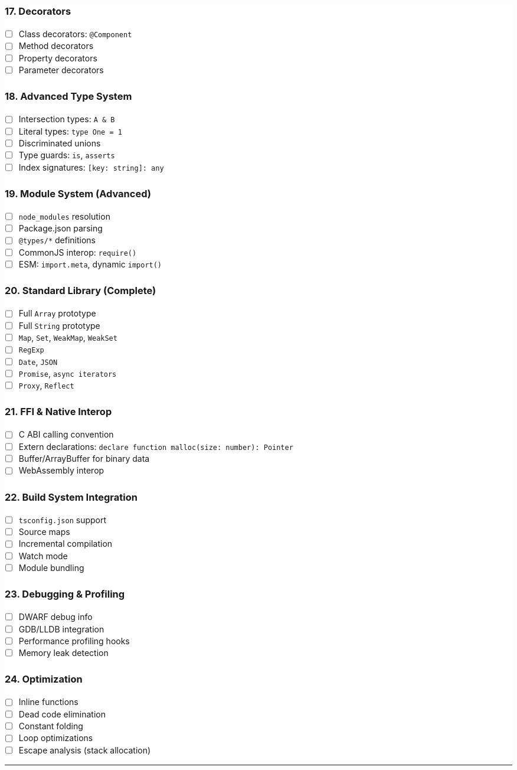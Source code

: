 ### 17. Decorators
- [ ] Class decorators: `@Component`
- [ ] Method decorators
- [ ] Property decorators
- [ ] Parameter decorators

### 18. Advanced Type System
- [ ] Intersection types: `A & B`
- [ ] Literal types: `type One = 1`
- [ ] Discriminated unions
- [ ] Type guards: `is`, `asserts`
- [ ] Index signatures: `[key: string]: any`

### 19. Module System (Advanced)
- [ ] `node_modules` resolution
- [ ] Package.json parsing
- [ ] `@types/*` definitions
- [ ] CommonJS interop: `require()`
- [ ] ESM: `import.meta`, dynamic `import()`

### 20. Standard Library (Complete)
- [ ] Full `Array` prototype
- [ ] Full `String` prototype
- [ ] `Map`, `Set`, `WeakMap`, `WeakSet`
- [ ] `RegExp`
- [ ] `Date`, `JSON`
- [ ] `Promise`, `async iterators`
- [ ] `Proxy`, `Reflect`

### 21. FFI & Native Interop
- [ ] C ABI calling convention
- [ ] Extern declarations: `declare function malloc(size: number): Pointer`
- [ ] Buffer/ArrayBuffer for binary data
- [ ] WebAssembly interop

### 22. Build System Integration
- [ ] `tsconfig.json` support
- [ ] Source maps
- [ ] Incremental compilation
- [ ] Watch mode
- [ ] Module bundling

### 23. Debugging & Profiling
- [ ] DWARF debug info
- [ ] GDB/LLDB integration
- [ ] Performance profiling hooks
- [ ] Memory leak detection

### 24. Optimization
- [ ] Inline functions
- [ ] Dead code elimination
- [ ] Constant folding
- [ ] Loop optimizations
- [ ] Escape analysis (stack allocation)

---